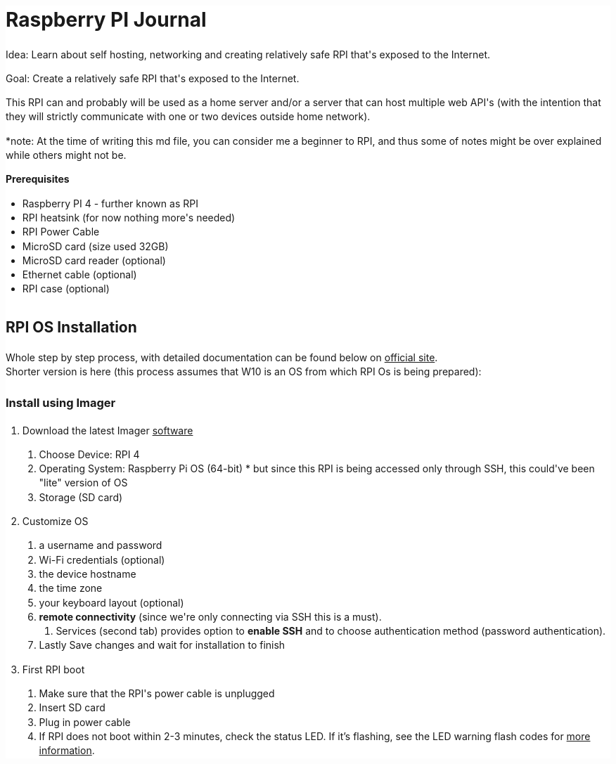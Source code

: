 # Raspberry PI Journal

Idea: Learn about self hosting, networking and creating relatively safe RPI that's exposed to the Internet.

Goal: Create a relatively safe RPI that's exposed to the Internet.

This RPI can and probably will be used as a home server and/or a server that can host multiple web API's (with the intention that they will strictly communicate with one or two devices outside home network).

*note: At the time of writing this md file, you can consider me a beginner to RPI, and thus some of notes might be over explained while others might not be.

**Prerequisites**

- Raspberry PI 4 - further known as RPI
- RPI heatsink (for now nothing more's needed)
- RPI Power Cable
- MicroSD card (size used 32GB)
- MicroSD card reader (optional)
- Ethernet cable (optional)
- RPI case (optional)

## RPI OS Installation
Whole step by step process, with detailed documentation can be found below on [official site](https://www.raspberrypi.com/documentation/computers/getting-started.html).<br>
Shorter version is here (this process assumes that W10 is an OS from which RPI Os is being prepared):

### Install using Imager
1. Download the latest Imager [software](https://www.raspberrypi.com/software/)
   
   1. Choose Device: RPI 4
   2. Operating System: Raspberry Pi OS (64-bit) * but since this RPI is being accessed only through SSH, this could've been "lite" version of OS
   3. Storage (SD card)

2. Customize OS

   1. a username and password
   2. Wi-Fi credentials (optional)
   3. the device hostname 
   4. the time zone
   5. your keyboard layout (optional)
   6. **remote connectivity** (since we're only connecting via SSH this is a must).
      1. Services (second tab) provides option to **enable SSH** and to choose authentication method (password authentication).
   7. Lastly Save changes and wait for installation to finish

3. First RPI boot

   1. Make sure that the RPI's power cable is unplugged
   2. Insert SD card
   3. Plug in power cable
   4. If RPI does not boot within 2-3 minutes, check the status LED. If it’s flashing, see the LED warning flash codes for [more information](https://www.raspberrypi.com/documentation/computers/configuration.html#led-warning-flash-codes).
